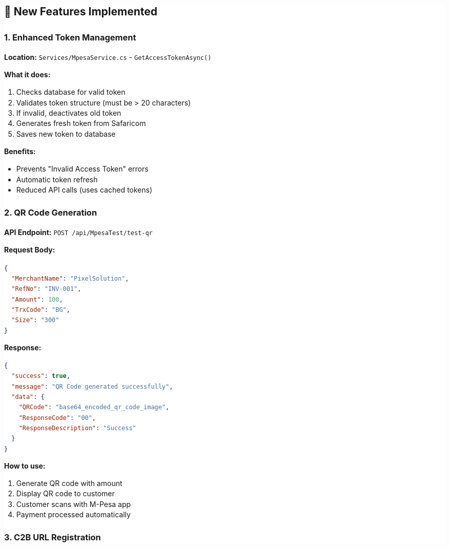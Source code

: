 
## 🔧 New Features Implemented

### 1. Enhanced Token Management

**Location:** `Services/MpesaService.cs` - `GetAccessTokenAsync()`

**What it does:**
1. Checks database for valid token
2. Validates token structure (must be > 20 characters)
3. If invalid, deactivates old token
4. Generates fresh token from Safaricom
5. Saves new token to database

**Benefits:**
- Prevents "Invalid Access Token" errors
- Automatic token refresh
- Reduced API calls (uses cached tokens)

### 2. QR Code Generation

**API Endpoint:** `POST /api/MpesaTest/test-qr`

**Request Body:**
```json
{
  "MerchantName": "PixelSolution",
  "RefNo": "INV-001",
  "Amount": 100,
  "TrxCode": "BG",
  "Size": "300"
}
```

**Response:**
```json
{
  "success": true,
  "message": "QR Code generated successfully",
  "data": {
    "QRCode": "base64_encoded_qr_code_image",
    "ResponseCode": "00",
    "ResponseDescription": "Success"
  }
}
```

**How to use:**
1. Generate QR code with amount
2. Display QR code to customer
3. Customer scans with M-Pesa app
4. Payment processed automatically

### 3. C2B URL Registration
